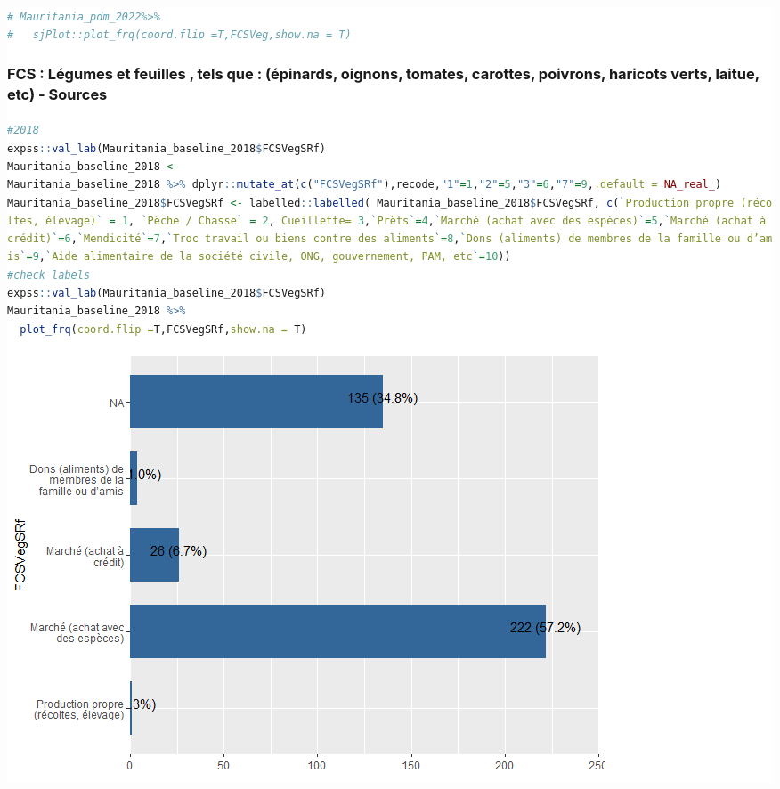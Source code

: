```r
# Mauritania_pdm_2022%>% 
#   sjPlot::plot_frq(coord.flip =T,FCSVeg,show.na = T)
```

### FCS : Légumes et feuilles , tels que : (épinards, oignons, tomates, carottes, poivrons, haricots verts, laitue, etc) - Sources


```r
#2018
expss::val_lab(Mauritania_baseline_2018$FCSVegSRf)
Mauritania_baseline_2018 <- 
Mauritania_baseline_2018 %>% dplyr::mutate_at(c("FCSVegSRf"),recode,"1"=1,"2"=5,"3"=6,"7"=9,.default = NA_real_)
Mauritania_baseline_2018$FCSVegSRf <- labelled::labelled( Mauritania_baseline_2018$FCSVegSRf, c(`Production propre (récoltes, élevage)` = 1, `Pêche / Chasse` = 2, Cueillette= 3,`Prêts`=4,`Marché (achat avec des espèces)`=5,`Marché (achat à crédit)`=6,`Mendicité`=7,`Troc travail ou biens contre des aliments`=8,`Dons (aliments) de membres de la famille ou d’amis`=9,`Aide alimentaire de la société civile, ONG, gouvernement, PAM, etc`=10))
#check labels
expss::val_lab(Mauritania_baseline_2018$FCSVegSRf)
Mauritania_baseline_2018 %>% 
  plot_frq(coord.flip =T,FCSVegSRf,show.na = T)
```

![](01_Mauritania_LabelsHarmonization_files/figure-html/unnamed-chunk-11-1.png)
